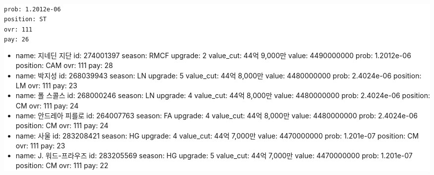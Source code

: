     prob: 1.2012e-06
    position: ST
    ovr: 111
    pay: 26
  - name: 지네딘 지단
    id: 274001397
    season: RMCF
    upgrade: 2
    value_cut: 44억 9,000만
    value: 4490000000
    prob: 1.2012e-06
    position: CAM
    ovr: 111
    pay: 28
  - name: 박지성
    id: 268039943
    season: LN
    upgrade: 5
    value_cut: 44억 8,000만
    value: 4480000000
    prob: 2.4024e-06
    position: LM
    ovr: 111
    pay: 23
  - name: 폴 스콜스
    id: 268000246
    season: LN
    upgrade: 4
    value_cut: 44억 8,000만
    value: 4480000000
    prob: 2.4024e-06
    position: CM
    ovr: 111
    pay: 24
  - name: 안드레아 피를로
    id: 264007763
    season: FA
    upgrade: 4
    value_cut: 44억 8,000만
    value: 4480000000
    prob: 2.4024e-06
    position: CM
    ovr: 111
    pay: 24
  - name: 사울
    id: 283208421
    season: HG
    upgrade: 4
    value_cut: 44억 7,000만
    value: 4470000000
    prob: 1.201e-07
    position: CM
    ovr: 111
    pay: 23
  - name: J. 워드-프라우즈
    id: 283205569
    season: HG
    upgrade: 5
    value_cut: 44억 7,000만
    value: 4470000000
    prob: 1.201e-07
    position: CM
    ovr: 111
    pay: 22